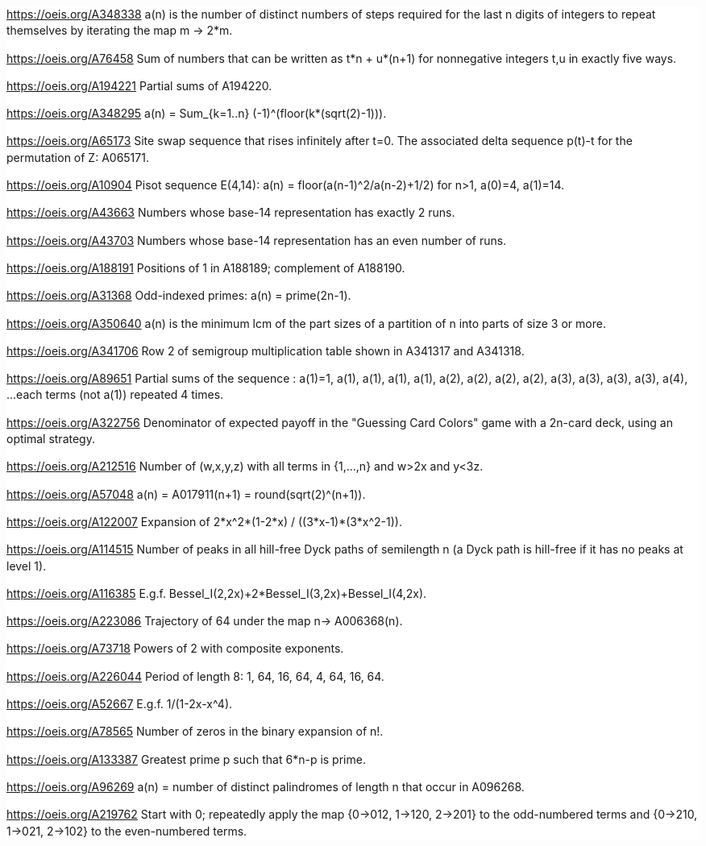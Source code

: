 https://oeis.org/A348338 a(n) is the number of distinct numbers of steps required for the last n digits of integers to repeat themselves by iterating the map m -> 2\*m.

https://oeis.org/A76458 Sum of numbers that can be written as t\*n + u\*(n+1) for nonnegative integers t,u in exactly five ways.

https://oeis.org/A194221 Partial sums of A194220.

https://oeis.org/A348295 a(n) = Sum_{k=1..n} (-1)^(floor(k\*(sqrt(2)-1))).

https://oeis.org/A65173 Site swap sequence that rises infinitely after t=0. The associated delta sequence p(t)-t for the permutation of Z: A065171.

https://oeis.org/A10904 Pisot sequence E(4,14): a(n) = floor(a(n-1)^2/a(n-2)+1/2) for n>1, a(0)=4, a(1)=14.

https://oeis.org/A43663 Numbers whose base-14 representation has exactly 2 runs.

https://oeis.org/A43703 Numbers whose base-14 representation has an even number of runs.

https://oeis.org/A188191 Positions of 1 in A188189; complement of A188190.

https://oeis.org/A31368 Odd-indexed primes: a(n) = prime(2n-1).

https://oeis.org/A350640 a(n) is the minimum lcm of the part sizes of a partition of n into parts of size 3 or more.

https://oeis.org/A341706 Row 2 of semigroup multiplication table shown in A341317 and A341318.

https://oeis.org/A89651 Partial sums of the sequence : a(1)=1, a(1), a(1), a(1), a(1), a(2), a(2), a(2), a(2), a(3), a(3), a(3), a(3), a(4), ...each terms (not a(1)) repeated 4 times.

https://oeis.org/A322756 Denominator of expected payoff in the "Guessing Card Colors" game with a 2n-card deck, using an optimal strategy.

https://oeis.org/A212516 Number of (w,x,y,z) with all terms in {1,...,n} and w>2x and y<3z.

https://oeis.org/A57048 a(n) = A017911(n+1) = round(sqrt(2)^(n+1)).

https://oeis.org/A122007 Expansion of 2\*x^2\*(1-2\*x) / ((3\*x-1)\*(3\*x^2-1)).

https://oeis.org/A114515 Number of peaks in all hill-free Dyck paths of semilength n (a Dyck path is hill-free if it has no peaks at level 1).

https://oeis.org/A116385 E.g.f. Bessel_I(2,2x)+2\*Bessel_I(3,2x)+Bessel_I(4,2x).

https://oeis.org/A223086 Trajectory of 64 under the map n-> A006368(n).

https://oeis.org/A73718 Powers of 2 with composite exponents.

https://oeis.org/A226044 Period of length 8: 1, 64, 16, 64, 4, 64, 16, 64.

https://oeis.org/A52667 E.g.f. 1/(1-2x-x^4).

https://oeis.org/A78565 Number of zeros in the binary expansion of n!.

https://oeis.org/A133387 Greatest prime p such that 6\*n-p is prime.

https://oeis.org/A96269 a(n) = number of distinct palindromes of length n that occur in A096268.

https://oeis.org/A219762 Start with 0; repeatedly apply the map {0->012, 1->120, 2->201} to the odd-numbered terms and {0->210, 1->021, 2->102} to the even-numbered terms.
